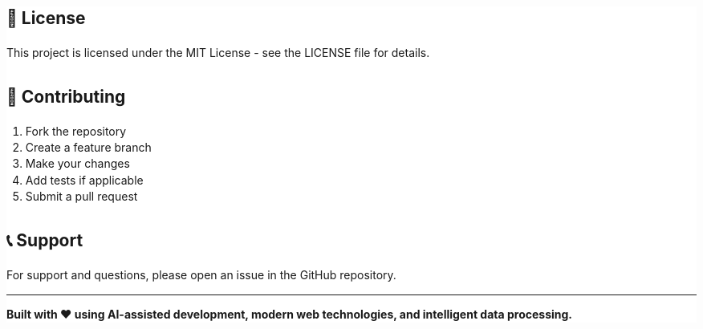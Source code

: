 ## 📝 License

This project is licensed under the MIT License - see the LICENSE file for details.

## 🤝 Contributing

1. Fork the repository
2. Create a feature branch
3. Make your changes
4. Add tests if applicable
5. Submit a pull request

## 📞 Support

For support and questions, please open an issue in the GitHub repository.

---

**Built with ❤️ using AI-assisted development, modern web technologies, and intelligent data processing.**